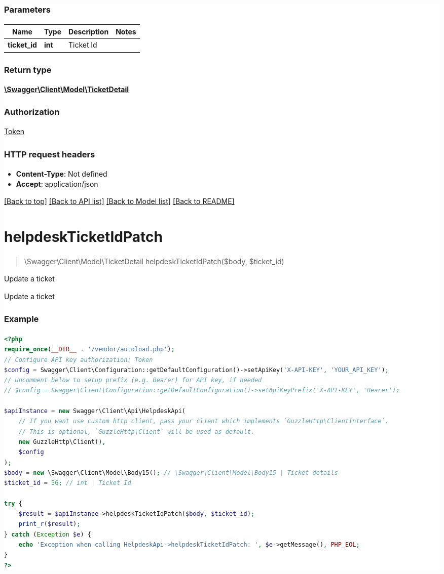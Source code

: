 ### Parameters

Name | Type | Description  | Notes
------------- | ------------- | ------------- | -------------
 **ticket_id** | **int**| Ticket Id |

### Return type

[**\Swagger\Client\Model\TicketDetail**](../Model/TicketDetail.md)

### Authorization

[Token](../../README.md#Token)

### HTTP request headers

 - **Content-Type**: Not defined
 - **Accept**: application/json

[[Back to top]](#) [[Back to API list]](../../README.md#documentation-for-api-endpoints) [[Back to Model list]](../../README.md#documentation-for-models) [[Back to README]](../../README.md)

# **helpdeskTicketIdPatch**
> \Swagger\Client\Model\TicketDetail helpdeskTicketIdPatch($body, $ticket_id)

Update a ticket

Update a ticket

### Example
```php
<?php
require_once(__DIR__ . '/vendor/autoload.php');
// Configure API key authorization: Token
$config = Swagger\Client\Configuration::getDefaultConfiguration()->setApiKey('X-API-KEY', 'YOUR_API_KEY');
// Uncomment below to setup prefix (e.g. Bearer) for API key, if needed
// $config = Swagger\Client\Configuration::getDefaultConfiguration()->setApiKeyPrefix('X-API-KEY', 'Bearer');

$apiInstance = new Swagger\Client\Api\HelpdeskApi(
    // If you want use custom http client, pass your client which implements `GuzzleHttp\ClientInterface`.
    // This is optional, `GuzzleHttp\Client` will be used as default.
    new GuzzleHttp\Client(),
    $config
);
$body = new \Swagger\Client\Model\Body15(); // \Swagger\Client\Model\Body15 | Ticket details
$ticket_id = 56; // int | Ticket Id

try {
    $result = $apiInstance->helpdeskTicketIdPatch($body, $ticket_id);
    print_r($result);
} catch (Exception $e) {
    echo 'Exception when calling HelpdeskApi->helpdeskTicketIdPatch: ', $e->getMessage(), PHP_EOL;
}
?>
```

